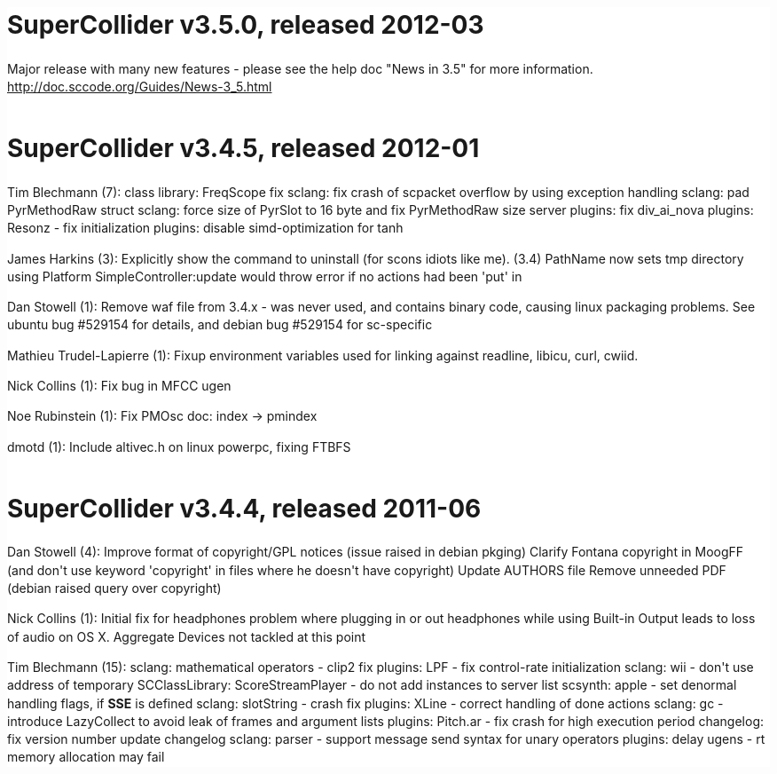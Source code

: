 
SuperCollider v3.5.0, released 2012-03
======================================

Major release with many new features - please see the help doc
"News in 3.5" for more information.
http://doc.sccode.org/Guides/News-3_5.html


SuperCollider v3.4.5, released 2012-01
======================================

Tim Blechmann (7):
      class library: FreqScope fix
      sclang: fix crash of scpacket overflow by using exception handling
      sclang: pad PyrMethodRaw struct
      sclang: force size of PyrSlot to 16 byte and fix PyrMethodRaw size
      server plugins: fix div_ai_nova
      plugins: Resonz - fix initialization
      plugins: disable simd-optimization for tanh

James Harkins (3):
      Explicitly show the command to uninstall (for scons idiots like me).
      (3.4) PathName now sets tmp directory using Platform
      SimpleController:update would throw error if no actions had been 'put' in

Dan Stowell (1):
      Remove waf file from 3.4.x - was never used, and contains binary code,     causing linux packaging problems.     See ubuntu bug #529154 for details, and debian bug #529154 for     sc-specific

Mathieu Trudel-Lapierre (1):
      Fixup environment variables used for linking against readline, libicu, curl, cwiid.

Nick Collins (1):
      Fix bug in MFCC ugen

Noe Rubinstein (1):
      Fix PMOsc doc: index -> pmindex

dmotd (1):
      Include altivec.h on linux powerpc, fixing FTBFS


SuperCollider v3.4.4, released 2011-06
======================================

Dan Stowell (4):
      Improve format of copyright/GPL notices (issue raised in debian pkging)
      Clarify Fontana copyright in MoogFF (and don't use keyword 'copyright'     in files where he doesn't have copyright)
      Update AUTHORS file
      Remove unneeded PDF (debian raised query over copyright)

Nick Collins (1):
      Initial fix for headphones problem where plugging in or out headphones while using Built-in Output leads to loss of audio on OS X. Aggregate Devices not tackled at this point

Tim Blechmann (15):
      sclang: mathematical operators - clip2 fix
      plugins: LPF - fix control-rate initialization
      sclang: wii - don't use address of temporary
      SCClassLibrary: ScoreStreamPlayer - do not add instances to server list
      scsynth: apple - set denormal handling flags, if __SSE__ is defined
      sclang: slotString - crash fix
      plugins: XLine - correct handling of done actions
      sclang: gc - introduce LazyCollect to avoid leak of frames and argument lists
      plugins: Pitch.ar - fix crash for high execution period
      changelog: fix version number
      update changelog
      sclang: parser - support message send syntax for unary operators
      plugins: delay ugens - rt memory allocation may fail